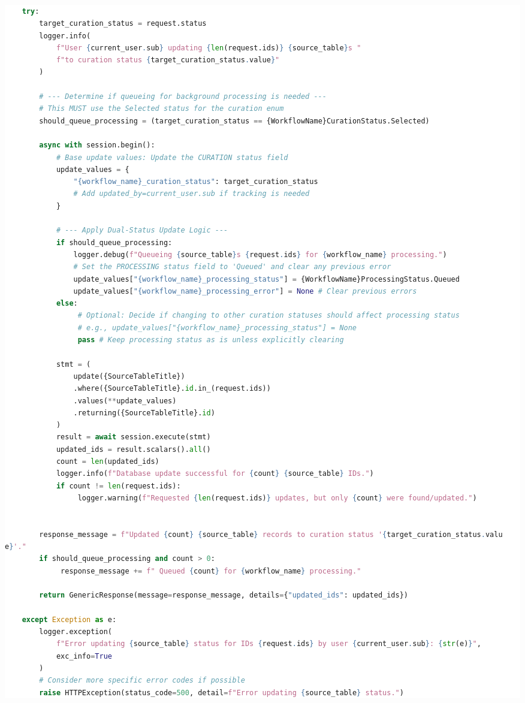 ```python
    try:
        target_curation_status = request.status
        logger.info(
            f"User {current_user.sub} updating {len(request.ids)} {source_table}s "
            f"to curation status {target_curation_status.value}"
        )

        # --- Determine if queueing for background processing is needed ---
        # This MUST use the Selected status for the curation enum
        should_queue_processing = (target_curation_status == {WorkflowName}CurationStatus.Selected)

        async with session.begin():
            # Base update values: Update the CURATION status field
            update_values = {
                "{workflow_name}_curation_status": target_curation_status
                # Add updated_by=current_user.sub if tracking is needed
            }

            # --- Apply Dual-Status Update Logic ---
            if should_queue_processing:
                logger.debug(f"Queueing {source_table}s {request.ids} for {workflow_name} processing.")
                # Set the PROCESSING status field to 'Queued' and clear any previous error
                update_values["{workflow_name}_processing_status"] = {WorkflowName}ProcessingStatus.Queued
                update_values["{workflow_name}_processing_error"] = None # Clear previous errors
            else:
                 # Optional: Decide if changing to other curation statuses should affect processing status
                 # e.g., update_values["{workflow_name}_processing_status"] = None
                 pass # Keep processing status as is unless explicitly clearing

            stmt = (
                update({SourceTableTitle})
                .where({SourceTableTitle}.id.in_(request.ids))
                .values(**update_values)
                .returning({SourceTableTitle}.id)
            )
            result = await session.execute(stmt)
            updated_ids = result.scalars().all()
            count = len(updated_ids)
            logger.info(f"Database update successful for {count} {source_table} IDs.")
            if count != len(request.ids):
                 logger.warning(f"Requested {len(request.ids)} updates, but only {count} were found/updated.")


        response_message = f"Updated {count} {source_table} records to curation status '{target_curation_status.value}'."
        if should_queue_processing and count > 0:
             response_message += f" Queued {count} for {workflow_name} processing."

        return GenericResponse(message=response_message, details={"updated_ids": updated_ids})

    except Exception as e:
        logger.exception(
            f"Error updating {source_table} status for IDs {request.ids} by user {current_user.sub}: {str(e)}",
            exc_info=True
        )
        # Consider more specific error codes if possible
        raise HTTPException(status_code=500, detail=f"Error updating {source_table} status.")

```